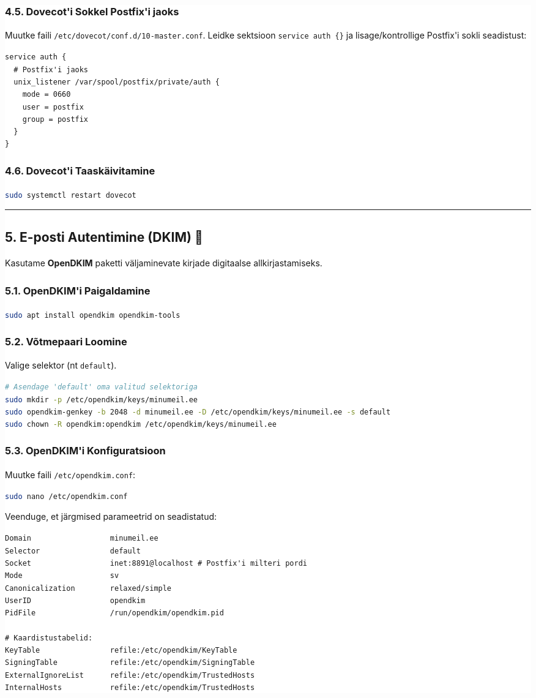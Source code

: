 ### 4.5. Dovecot'i Sokkel Postfix'i jaoks

Muutke faili `/etc/dovecot/conf.d/10-master.conf`. Leidke sektsioon `service auth {}` ja lisage/kontrollige Postfix'i sokli seadistust:

```dovecot
service auth {
  # Postfix'i jaoks
  unix_listener /var/spool/postfix/private/auth {
    mode = 0660
    user = postfix
    group = postfix
  }
}
```

### 4.6. Dovecot'i Taaskäivitamine

```bash
sudo systemctl restart dovecot
```

-----

## 5\. E-posti Autentimine (DKIM) 🔑

Kasutame **OpenDKIM** paketti väljaminevate kirjade digitaalse allkirjastamiseks.

### 5.1. OpenDKIM'i Paigaldamine

```bash
sudo apt install opendkim opendkim-tools
```

### 5.2. Võtmepaari Loomine

Valige selektor (nt `default`).

```bash
# Asendage 'default' oma valitud selektoriga
sudo mkdir -p /etc/opendkim/keys/minumeil.ee
sudo opendkim-genkey -b 2048 -d minumeil.ee -D /etc/opendkim/keys/minumeil.ee -s default
sudo chown -R opendkim:opendkim /etc/opendkim/keys/minumeil.ee
```

### 5.3. OpenDKIM'i Konfiguratsioon

Muutke faili `/etc/opendkim.conf`:

```bash
sudo nano /etc/opendkim.conf
```

Veenduge, et järgmised parameetrid on seadistatud:

```opendkim
Domain                  minumeil.ee
Selector                default
Socket                  inet:8891@localhost # Postfix'i milteri pordi
Mode                    sv
Canonicalization        relaxed/simple
UserID                  opendkim
PidFile                 /run/opendkim/opendkim.pid

# Kaardistustabelid:
KeyTable                refile:/etc/opendkim/KeyTable
SigningTable            refile:/etc/opendkim/SigningTable
ExternalIgnoreList      refile:/etc/opendkim/TrustedHosts
InternalHosts           refile:/etc/opendkim/TrustedHosts
```